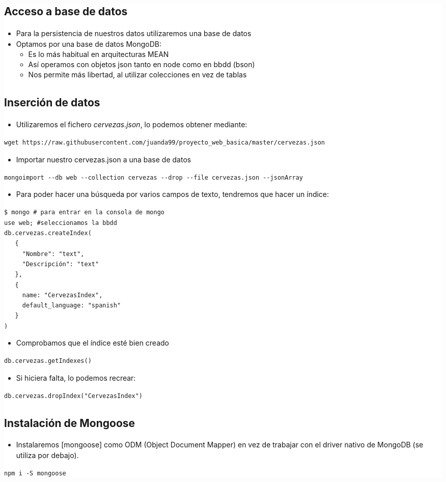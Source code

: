 
## Acceso a base de datos
- Para la persistencia de nuestros datos utilizaremos una base de datos
- Optamos por una base de datos MongoDB:
    - Es lo más habitual en arquitecturas MEAN
    - Así operamos con objetos json tanto en node como en bbdd (bson)
    - Nos permite más libertad, al utilizar colecciones en vez de tablas





## Inserción de datos

- Utilizaremos el fichero *cervezas.json*, lo podemos obtener mediante:
```
wget https://raw.githubusercontent.com/juanda99/proyecto_web_basica/master/cervezas.json
```
- Importar nuestro cervezas.json a una base de datos
```
mongoimport --db web --collection cervezas --drop --file cervezas.json --jsonArray
```


- Para poder hacer una búsqueda por varios campos de texto, tendremos que hacer un índice:
```
$ mongo # para entrar en la consola de mongo
use web; #seleccionamos la bbdd
db.cervezas.createIndex(
   {
     "Nombre": "text",
     "Descripción": "text"
   },
   {
     name: "CervezasIndex", 
     default_language: "spanish" 
   }
)
```

- Comprobamos que el índice esté bien creado
```
db.cervezas.getIndexes()
```
- Si hiciera falta, lo podemos recrear:
```
db.cervezas.dropIndex("CervezasIndex")
```


## Instalación de Mongoose

- Instalaremos [mongoose] como ODM (Object Document Mapper) en vez de trabajar con el driver nativo de MongoDB (se utiliza por debajo).
```
npm i -S mongoose
```
